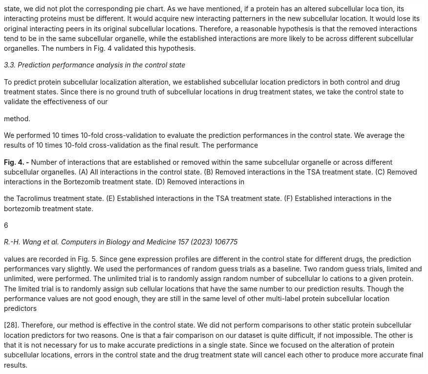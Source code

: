 state, we did not plot the corresponding pie chart.
As we have mentioned, if a protein has an altered subcellular loca­
tion, its interacting proteins must be different. It would acquire new
interacting patterners in the new subcellular location. It would lose its
original interacting peers in its original subcellular locations. Therefore,
a reasonable hypothesis is that the removed interactions tend to be in the
same subcellular organelle, while the established interactions are more
likely to be across different subcellular organelles. The numbers in Fig. 4
validated this hypothesis.


_3.3. Prediction performance analysis in the control state_


To predict protein subcellular localization alteration, we established
subcellular location predictors in both control and drug treatment states.
Since there is no ground truth of subcellular locations in drug treatment
states, we take the control state to validate the effectiveness of our

method.

We performed 10 times 10-fold cross-validation to evaluate the
prediction performances in the control state. We average the results of
10 times 10-fold cross-validation as the final result. The performance



**Fig. 4. -** Number of interactions that are established or removed within the same subcellular organelle or across different subcellular organelles. (A) All interactions
in the control state. (B) Removed interactions in the TSA treatment state. (C) Removed interactions in the Bortezomib treatment state. (D) Removed interactions in

the Tacrolimus treatment state. (E) Established interactions in the TSA treatment state. (F) Established interactions in the bortezomib treatment state.


6


_R.-H. Wang et al._ _Computers in Biology and Medicine 157 (2023) 106775_



values are recorded in Fig. 5. Since gene expression profiles are different
in the control state for different drugs, the prediction performances vary
slightly. We used the performances of random guess trials as a baseline.
Two random guess trials, limited and unlimited, were performed. The
unlimited trial is to randomly assign random number of subcellular lo­
cations to a given protein. The limited trial is to randomly assign sub­
cellular locations that have the same number to our prediction results.
Though the performance values are not good enough, they are still in the
same level of other multi-label protein subcellular location predictors

[28]. Therefore, our method is effective in the control state.
We did not perform comparisons to other static protein subcellular
location predictors for two reasons. One is that a fair comparison on our
dataset is quite difficult, if not impossible. The other is that it is not
necessary for us to make accurate predictions in a single state. Since we
focused on the alteration of protein subcellular locations, errors in the
control state and the drug treatment state will cancel each other to
produce more accurate final results.
